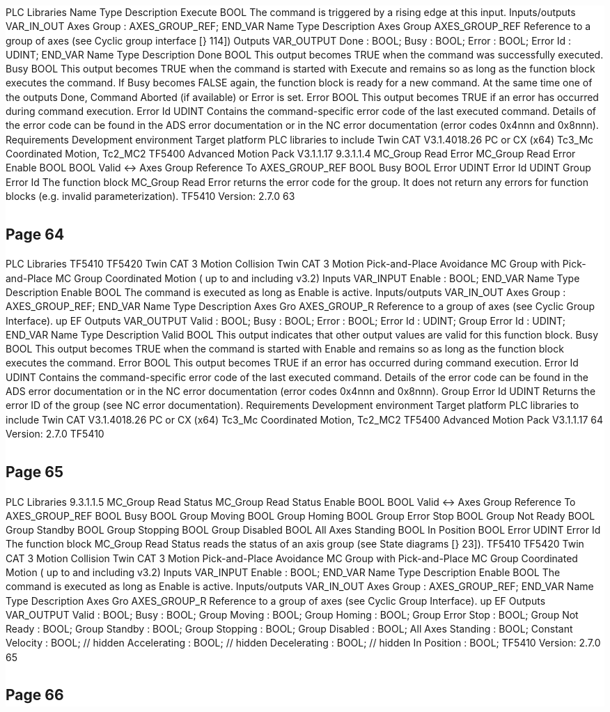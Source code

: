 PLC Libraries Name Type Description Execute BOOL The command is triggered by a rising edge at this input. Inputs/outputs VAR_IN_OUT Axes Group : AXES_GROUP_REF; END_VAR Name Type Description Axes Group AXES_GROUP_REF Reference to a group of axes (see Cyclic group interface [} 114]) Outputs VAR_OUTPUT Done : BOOL; Busy : BOOL; Error : BOOL; Error Id : UDINT; END_VAR Name Type Description Done BOOL This output becomes TRUE when the command was successfully executed. Busy BOOL This output becomes TRUE when the command is started with Execute and remains so as long as the function block executes the command. If Busy becomes FALSE again, the function block is ready for a new command. At the same time one of the outputs Done, Command Aborted (if available) or Error is set. Error BOOL This output becomes TRUE if an error has occurred during command execution. Error Id UDINT Contains the command-specific error code of the last executed command. Details of the error code can be found in the ADS error documentation or in the NC error documentation (error codes 0x4nnn and 0x8nnn). Requirements Development environment Target platform PLC libraries to include Twin CAT V3.1.4018.26 PC or CX (x64) Tc3_Mc Coordinated Motion, Tc2_MC2 TF5400 Advanced Motion Pack V3.1.1.17 9.3.1.1.4 MC_Group Read Error MC_Group Read Error Enable BOOL BOOL Valid ↔ Axes Group Reference To AXES_GROUP_REF BOOL Busy BOOL Error UDINT Error Id UDINT Group Error Id The function block MC_Group Read Error returns the error code for the group. It does not return any errors for function blocks (e.g. invalid parameterization). TF5410 Version: 2.7.0 63
## Page 64

PLC Libraries TF5410 TF5420 Twin CAT 3 Motion Collision Twin CAT 3 Motion Pick-and-Place Avoidance MC Group with Pick-and-Place MC Group Coordinated Motion ( up to and including v3.2) Inputs VAR_INPUT Enable : BOOL; END_VAR Name Type Description Enable BOOL The command is executed as long as Enable is active. Inputs/outputs VAR_IN_OUT Axes Group : AXES_GROUP_REF; END_VAR Name Type Description Axes Gro AXES_GROUP_R Reference to a group of axes (see Cyclic Group Interface). up EF Outputs VAR_OUTPUT Valid : BOOL; Busy : BOOL; Error : BOOL; Error Id : UDINT; Group Error Id : UDINT; END_VAR Name Type Description Valid BOOL This output indicates that other output values are valid for this function block. Busy BOOL This output becomes TRUE when the command is started with Enable and remains so as long as the function block executes the command. Error BOOL This output becomes TRUE if an error has occurred during command execution. Error Id UDINT Contains the command-specific error code of the last executed command. Details of the error code can be found in the ADS error documentation or in the NC error documentation (error codes 0x4nnn and 0x8nnn). Group Error Id UDINT Returns the error ID of the group (see NC error documentation). Requirements Development environment Target platform PLC libraries to include Twin CAT V3.1.4018.26 PC or CX (x64) Tc3_Mc Coordinated Motion, Tc2_MC2 TF5400 Advanced Motion Pack V3.1.1.17 64 Version: 2.7.0 TF5410
## Page 65

PLC Libraries 9.3.1.1.5 MC_Group Read Status MC_Group Read Status Enable BOOL BOOL Valid ↔ Axes Group Reference To AXES_GROUP_REF BOOL Busy BOOL Group Moving BOOL Group Homing BOOL Group Error Stop BOOL Group Not Ready BOOL Group Standby BOOL Group Stopping BOOL Group Disabled BOOL All Axes Standing BOOL In Position BOOL Error UDINT Error Id The function block MC_Group Read Status reads the status of an axis group (see State diagrams [} 23]). TF5410 TF5420 Twin CAT 3 Motion Collision Twin CAT 3 Motion Pick-and-Place Avoidance MC Group with Pick-and-Place MC Group Coordinated Motion ( up to and including v3.2) Inputs VAR_INPUT Enable : BOOL; END_VAR Name Type Description Enable BOOL The command is executed as long as Enable is active. Inputs/outputs VAR_IN_OUT Axes Group : AXES_GROUP_REF; END_VAR Name Type Description Axes Gro AXES_GROUP_R Reference to a group of axes (see Cyclic Group Interface). up EF Outputs VAR_OUTPUT Valid : BOOL; Busy : BOOL; Group Moving : BOOL; Group Homing : BOOL; Group Error Stop : BOOL; Group Not Ready : BOOL; Group Standby : BOOL; Group Stopping : BOOL; Group Disabled : BOOL; All Axes Standing : BOOL; Constant Velocity : BOOL; // hidden Accelerating : BOOL; // hidden Decelerating : BOOL; // hidden In Position : BOOL; TF5410 Version: 2.7.0 65
## Page 66
